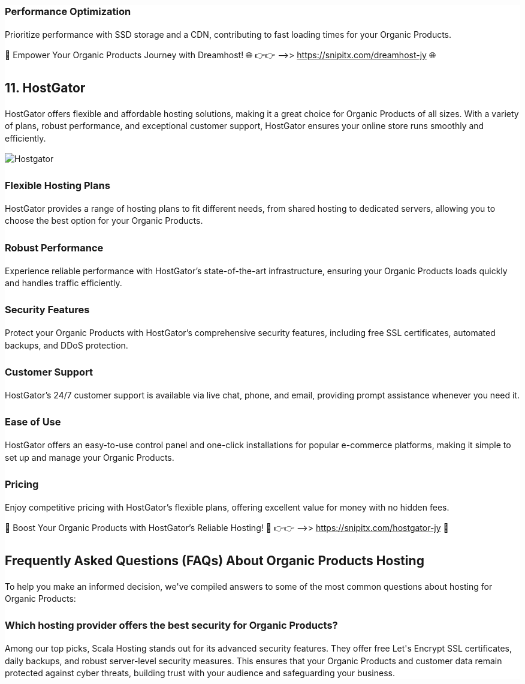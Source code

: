 ### Performance Optimization
Prioritize performance with SSD storage and a CDN, contributing to fast loading times for your Organic Products.

🚀 Empower Your Organic Products Journey with Dreamhost! 🌐
👉👉 -->> https://snipitx.com/dreamhost-jy 🌐

## 11. HostGator

HostGator offers flexible and affordable hosting solutions, making it a great choice for Organic Products of all sizes. With a variety of plans, robust performance, and exceptional customer support, HostGator ensures your online store runs smoothly and efficiently.

![Hostgator](https://i.imgur.com/SNC0dSu.jpeg "Hostgator Hosting")

### Flexible Hosting Plans
HostGator provides a range of hosting plans to fit different needs, from shared hosting to dedicated servers, allowing you to choose the best option for your Organic Products.

### Robust Performance
Experience reliable performance with HostGator’s state-of-the-art infrastructure, ensuring your Organic Products loads quickly and handles traffic efficiently.

### Security Features
Protect your Organic Products with HostGator’s comprehensive security features, including free SSL certificates, automated backups, and DDoS protection.

### Customer Support
HostGator’s 24/7 customer support is available via live chat, phone, and email, providing prompt assistance whenever you need it.

### Ease of Use
HostGator offers an easy-to-use control panel and one-click installations for popular e-commerce platforms, making it simple to set up and manage your Organic Products.

### Pricing
Enjoy competitive pricing with HostGator’s flexible plans, offering excellent value for money with no hidden fees.

🌟 Boost Your Organic Products with HostGator’s Reliable Hosting! 🚀
👉👉 -->> https://snipitx.com/hostgator-jy 🚀

## Frequently Asked Questions (FAQs) About Organic Products Hosting

To help you make an informed decision, we've compiled answers to some of the most common questions about hosting for Organic Products:

### Which hosting provider offers the best security for Organic Products? 
Among our top picks, Scala Hosting stands out for its advanced security features. They offer free Let's Encrypt SSL certificates, daily backups, and robust server-level security measures. This ensures that your Organic Products and customer data remain protected against cyber threats, building trust with your audience and safeguarding your business.

